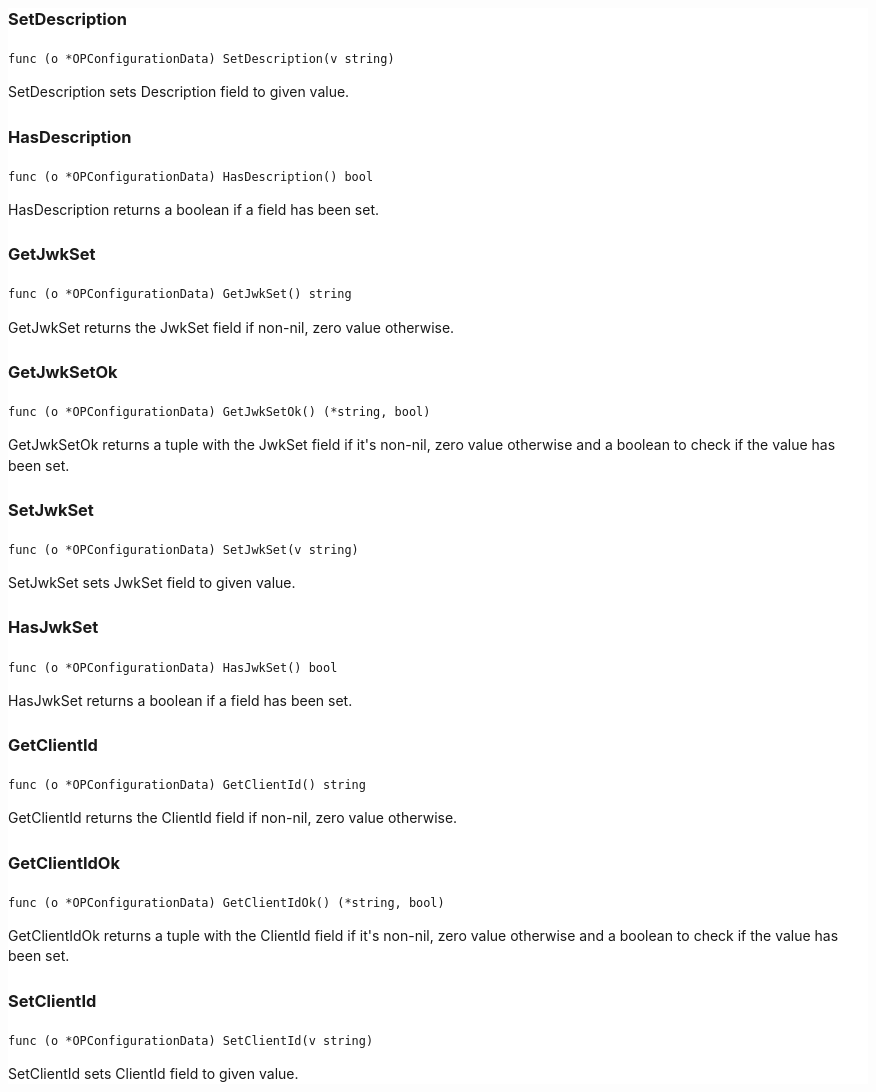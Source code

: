 ### SetDescription

`func (o *OPConfigurationData) SetDescription(v string)`

SetDescription sets Description field to given value.

### HasDescription

`func (o *OPConfigurationData) HasDescription() bool`

HasDescription returns a boolean if a field has been set.

### GetJwkSet

`func (o *OPConfigurationData) GetJwkSet() string`

GetJwkSet returns the JwkSet field if non-nil, zero value otherwise.

### GetJwkSetOk

`func (o *OPConfigurationData) GetJwkSetOk() (*string, bool)`

GetJwkSetOk returns a tuple with the JwkSet field if it's non-nil, zero value otherwise
and a boolean to check if the value has been set.

### SetJwkSet

`func (o *OPConfigurationData) SetJwkSet(v string)`

SetJwkSet sets JwkSet field to given value.

### HasJwkSet

`func (o *OPConfigurationData) HasJwkSet() bool`

HasJwkSet returns a boolean if a field has been set.

### GetClientId

`func (o *OPConfigurationData) GetClientId() string`

GetClientId returns the ClientId field if non-nil, zero value otherwise.

### GetClientIdOk

`func (o *OPConfigurationData) GetClientIdOk() (*string, bool)`

GetClientIdOk returns a tuple with the ClientId field if it's non-nil, zero value otherwise
and a boolean to check if the value has been set.

### SetClientId

`func (o *OPConfigurationData) SetClientId(v string)`

SetClientId sets ClientId field to given value.

